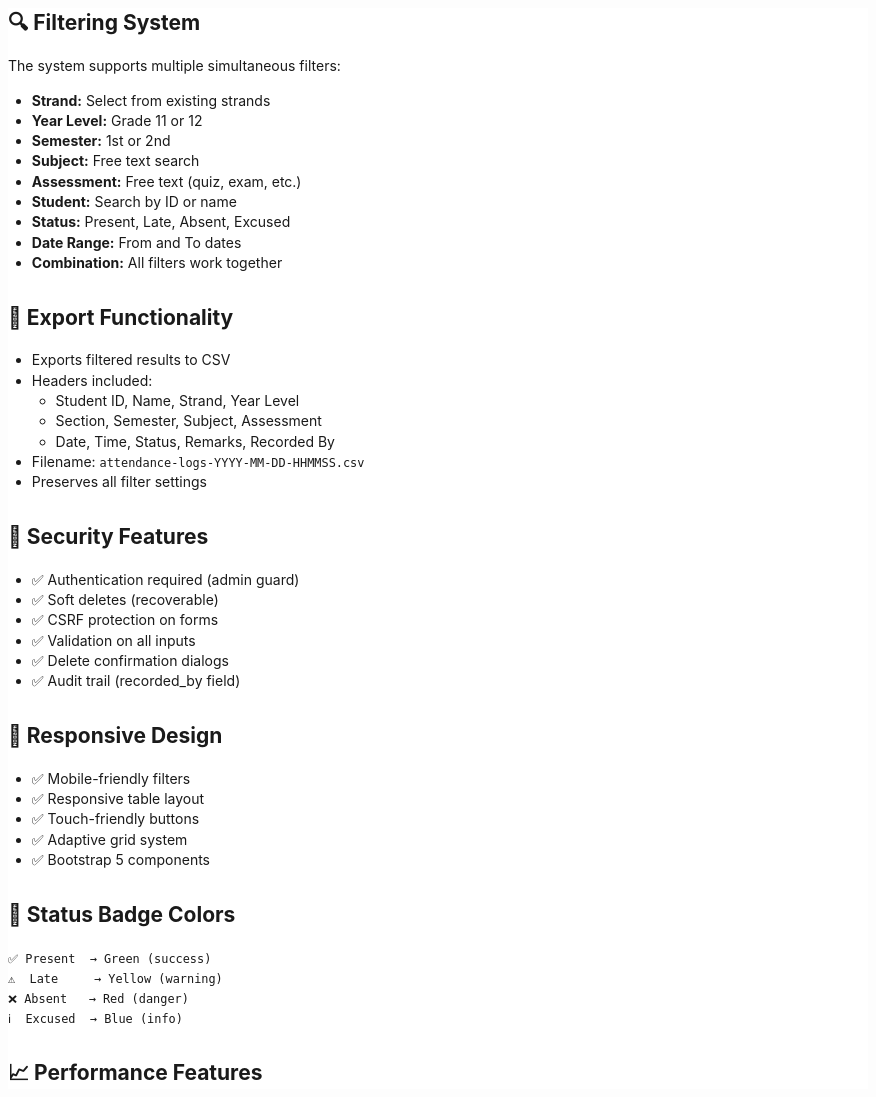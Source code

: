 ## 🔍 Filtering System

The system supports multiple simultaneous filters:
- **Strand:** Select from existing strands
- **Year Level:** Grade 11 or 12
- **Semester:** 1st or 2nd
- **Subject:** Free text search
- **Assessment:** Free text (quiz, exam, etc.)
- **Student:** Search by ID or name
- **Status:** Present, Late, Absent, Excused
- **Date Range:** From and To dates
- **Combination:** All filters work together

## 💾 Export Functionality

- Exports filtered results to CSV
- Headers included:
  - Student ID, Name, Strand, Year Level
  - Section, Semester, Subject, Assessment
  - Date, Time, Status, Remarks, Recorded By
- Filename: `attendance-logs-YYYY-MM-DD-HHMMSS.csv`
- Preserves all filter settings

## 🔐 Security Features

- ✅ Authentication required (admin guard)
- ✅ Soft deletes (recoverable)
- ✅ CSRF protection on forms
- ✅ Validation on all inputs
- ✅ Delete confirmation dialogs
- ✅ Audit trail (recorded_by field)

## 📱 Responsive Design

- ✅ Mobile-friendly filters
- ✅ Responsive table layout
- ✅ Touch-friendly buttons
- ✅ Adaptive grid system
- ✅ Bootstrap 5 components

## 🎯 Status Badge Colors

```
✅ Present  → Green (success)
⚠️  Late     → Yellow (warning)
❌ Absent   → Red (danger)
ℹ️  Excused  → Blue (info)
```

## 📈 Performance Features
